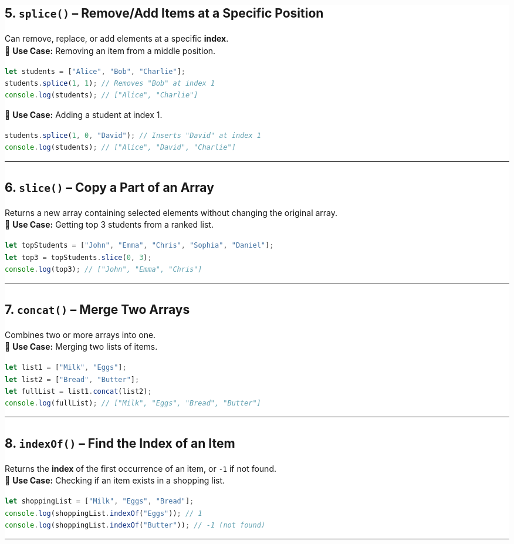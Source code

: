 
## **5. `splice()` – Remove/Add Items at a Specific Position**

Can remove, replace, or add elements at a specific **index**.  
🔹 **Use Case:** Removing an item from a middle position.

```javascript
let students = ["Alice", "Bob", "Charlie"];
students.splice(1, 1); // Removes "Bob" at index 1
console.log(students); // ["Alice", "Charlie"]
```

🔹 **Use Case:** Adding a student at index 1.

```javascript
students.splice(1, 0, "David"); // Inserts "David" at index 1
console.log(students); // ["Alice", "David", "Charlie"]
```

---

## **6. `slice()` – Copy a Part of an Array**

Returns a new array containing selected elements without changing the original array.  
🔹 **Use Case:** Getting top 3 students from a ranked list.

```javascript
let topStudents = ["John", "Emma", "Chris", "Sophia", "Daniel"];
let top3 = topStudents.slice(0, 3);
console.log(top3); // ["John", "Emma", "Chris"]
```

---

## **7. `concat()` – Merge Two Arrays**

Combines two or more arrays into one.  
🔹 **Use Case:** Merging two lists of items.

```javascript
let list1 = ["Milk", "Eggs"];
let list2 = ["Bread", "Butter"];
let fullList = list1.concat(list2);
console.log(fullList); // ["Milk", "Eggs", "Bread", "Butter"]
```

---

## **8. `indexOf()` – Find the Index of an Item**

Returns the **index** of the first occurrence of an item, or `-1` if not found.  
🔹 **Use Case:** Checking if an item exists in a shopping list.

```javascript
let shoppingList = ["Milk", "Eggs", "Bread"];
console.log(shoppingList.indexOf("Eggs")); // 1
console.log(shoppingList.indexOf("Butter")); // -1 (not found)
```

---